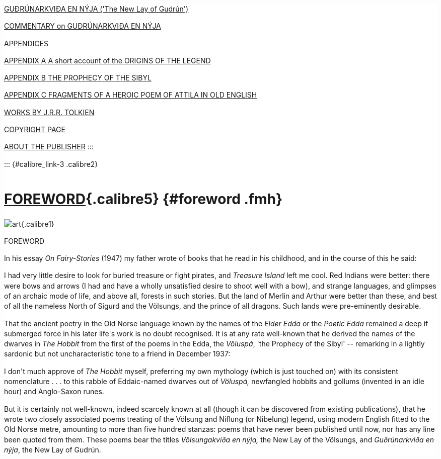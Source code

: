 [GUÐRÚNARKVIÐA EN NÝJA ('The New Lay of Gudrún')](#calibre_link-19)

[COMMENTARY on GUÐRÚNARKVIÐA EN NÝJA](#calibre_link-20)

[APPENDICES](#calibre_link-21)

[APPENDIX A A short account of the ORIGINS OF THE
LEGEND](#calibre_link-22)

[APPENDIX B THE PROPHECY OF THE SIBYL](#calibre_link-23)

[APPENDIX C FRAGMENTS OF A HEROIC POEM OF ATTILA IN OLD
ENGLISH](#calibre_link-24)

[WORKS BY J.R.R. TOLKIEN](#calibre_link-25)

[COPYRIGHT PAGE](#calibre_link-26)

[ABOUT THE PUBLISHER](#calibre_link-27)
:::

::: {#calibre_link-3 .calibre2}
# [FOREWORD](#calibre_link-28){.calibre5} {#foreword .fmh}

![art](images/000001.jpg){.calibre1}

FOREWORD

In his essay *On Fairy-Stories* (1947) my father wrote of books that he
read in his childhood, and in the course of this he said:

I had very little desire to look for buried treasure or fight pirates,
and *Treasure Island* left me cool. Red Indians were better: there were
bows and arrows (I had and have a wholly unsatisfied desire to shoot
well with a bow), and strange languages, and glimpses of an archaic mode
of life, and above all, forests in such stories. But the land of Merlin
and Arthur were better than these, and best of all the nameless North of
Sigurd and the Völsungs, and the prince of all dragons. Such lands were
pre-eminently desirable.

That the ancient poetry in the Old Norse language known by the names of
the *Elder Edda* or the *Poetic Edda* remained a deep if submerged force
in his later life's work is no doubt recognised. It is at any rate
well-known that he derived the names of the dwarves in *The Hobbit* from
the first of the poems in the Edda, the *Völuspá*, 'the Prophecy of the
Sibyl' -- remarking in a lightly sardonic but not uncharacteristic tone
to a friend in December 1937:

I don't much approve of *The Hobbit* myself, preferring my own mythology
(which is just touched on) with its consistent nomenclature . . . to
this rabble of Eddaic-named dwarves out of *Völuspá,* newfangled hobbits
and gollums (invented in an idle hour) and Anglo-Saxon runes.

But it is certainly not well-known, indeed scarcely known at all (though
it can be discovered from existing publications), that he wrote two
closely associated poems treating of the Völsung and Niflung (or
Nibelung) legend, using modern English fitted to the Old Norse metre,
amounting to more than five hundred stanzas: poems that have never been
published until now, nor has any line been quoted from them. These poems
bear the titles *Völsungakviða en nýja,* the New Lay of the Völsungs,
and *Guðrúnarkviða en nýja*, the New Lay of Gudrún.
